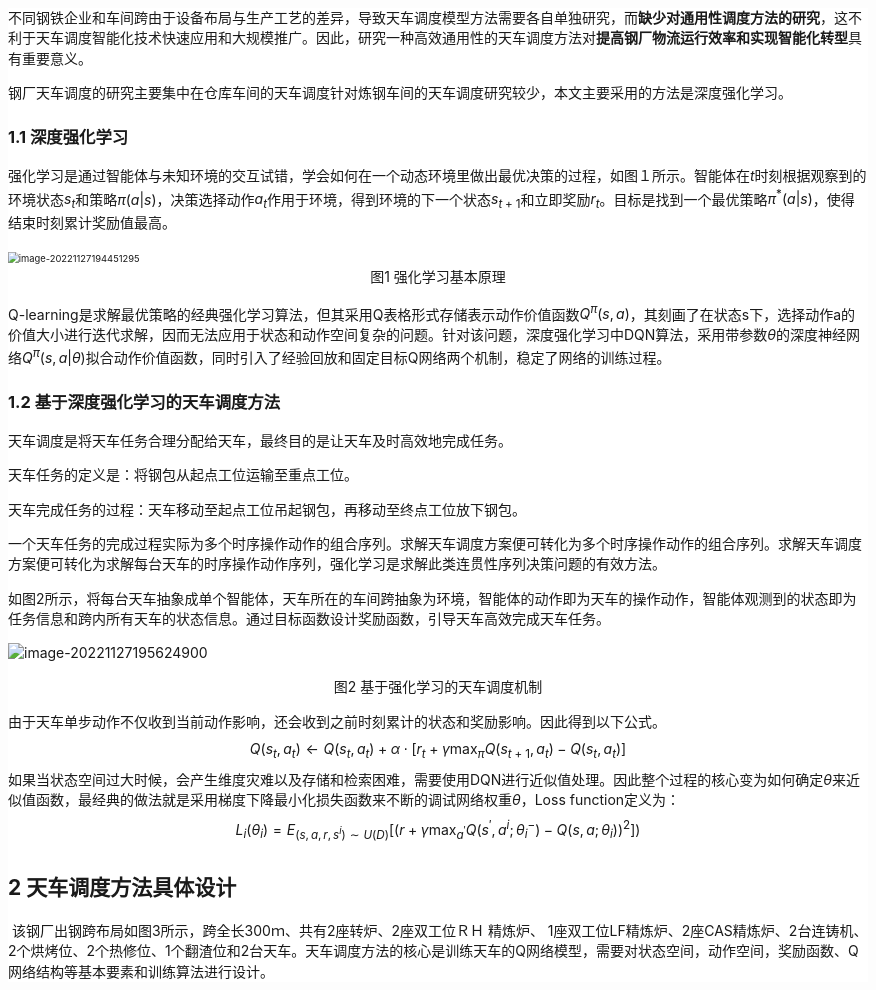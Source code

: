 

​	不同钢铁企业和车间跨由于设备布局与生产工艺的差异，导致天车调度模型方法需要各自单独研究，而**缺少对通用性调度方法的研究**，这不利于天车调度智能化技术快速应用和大规模推广。因此，研究一种高效通用性的天车调度方法对**提高钢厂物流运行效率和实现智能化转型**具有重要意义。

​	钢厂天车调度的研究主要集中在仓库车间的天车调度针对炼钢车间的天车调度研究较少，本文主要采用的方法是深度强化学习。

### 1.1 深度强化学习

​	强化学习是通过智能体与未知环境的交互试错，学会如何在一个动态环境里做出最优决策的过程，如图１所示。智能体在$t$时刻根据观察到的环境状态$s_t$和策略$\pi(a|s)$，决策选择动作$a_t$作用于环境，得到环境的下一个状态$s_{t+1}$和立即奖励$r_t$。目标是找到一个最优策略$\pi^*(a|s)$，使得结束时刻累计奖励值最高。

<img src="C:\Users\jyh\AppData\Roaming\Typora\typora-user-images\image-20221127194451295.png" alt="image-20221127194451295" style="zoom: 67%;" />

<center>图1 强化学习基本原理</center>

​	Q-learning是求解最优策略的经典强化学习算法，但其采用Q表格形式存储表示动作价值函数$Q^\pi(s,a)$，其刻画了在状态s下，选择动作a的价值大小进行迭代求解，因而无法应用于状态和动作空间复杂的问题。针对该问题，深度强化学习中DQN算法，采用带参数$\theta$的深度神经网络$Q^\pi(s,a|\theta)$拟合动作价值函数，同时引入了经验回放和固定目标Q网络两个机制，稳定了网络的训练过程。

### 1.2 基于深度强化学习的天车调度方法

天车调度是将天车任务合理分配给天车，最终目的是让天车及时高效地完成任务。

天车任务的定义是：将钢包从起点工位运输至重点工位。

天车完成任务的过程：天车移动至起点工位吊起钢包，再移动至终点工位放下钢包。

一个天车任务的完成过程实际为多个时序操作动作的组合序列。求解天车调度方案便可转化为多个时序操作动作的组合序列。求解天车调度方案便可转化为求解每台天车的时序操作动作序列，强化学习是求解此类连贯性序列决策问题的有效方法。

如图2所示，将每台天车抽象成单个智能体，天车所在的车间跨抽象为环境，智能体的动作即为天车的操作动作，智能体观测到的状态即为任务信息和跨内所有天车的状态信息。通过目标函数设计奖励函数，引导天车高效完成天车任务。

![image-20221127195624900](C:\Users\jyh\AppData\Roaming\Typora\typora-user-images\image-20221127195624900.png)

<center>图2 基于强化学习的天车调度机制</center>

​	由于天车单步动作不仅收到当前动作影响，还会收到之前时刻累计的状态和奖励影响。因此得到以下公式。
$$
Q\left(s_{t}, a_{t}\right) \leftarrow Q\left(s_{t}, a_{t}\right)+\alpha \cdot\left[r_{t}+\gamma \max _{\pi} Q\left(s_{t+1}, a_{t}\right)-Q\left(s_{t}, a_{t}\right)\right]
$$
​	如果当状态空间过大时候，会产生维度灾难以及存储和检索困难，需要使用DQN进行近似值处理。因此整个过程的核心变为如何确定$\theta$来近似值函数，最经典的做法就是采用梯度下降最小化损失函数来不断的调试网络权重$\theta$，Loss function定义为：
$$
\left.L_{i}\left(\theta_{i}\right)=E_{\left(s, a, r, s^{i}\right) \sim U(D)}\left[\left(r+\gamma \max _{a^{\prime}} Q\left(s^{\prime}, a^{i} ; \theta_{i}^{-}\right)-Q\left(s, a ; \theta_{i}\right)\right)^{2}\right]\right)
$$


## 2 天车调度方法具体设计

​	该钢厂出钢跨布局如图3所示，跨全长300ｍ、共有2座转炉、2座双工位ＲＨ 精炼炉、 1座双工位LF精炼炉、2座CAS精炼炉、2台连铸机、2个烘烤位、2个热修位、1个翻渣位和2台天车。天车调度方法的核心是训练天车的Q网络模型，需要对状态空间，动作空间，奖励函数、Q网络结构等基本要素和训练算法进行设计。
